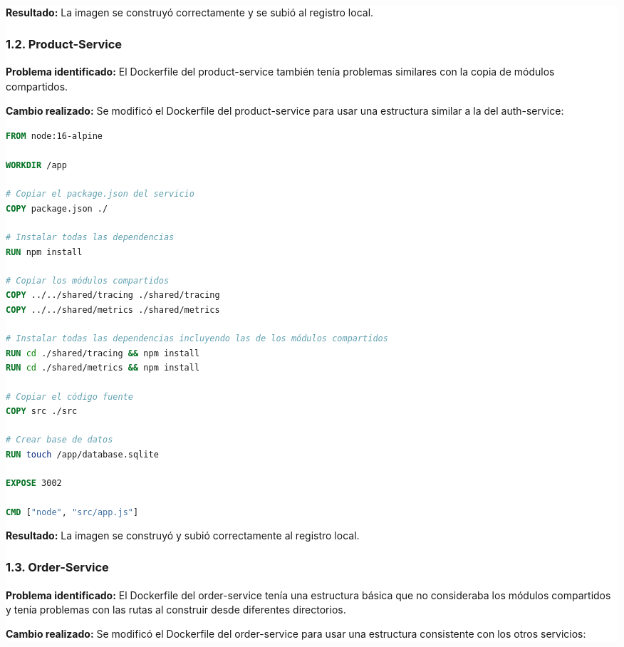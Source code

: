 **Resultado:**
La imagen se construyó correctamente y se subió al registro local.

### 1.2. Product-Service

**Problema identificado:**
El Dockerfile del product-service también tenía problemas similares con la copia de módulos compartidos.

**Cambio realizado:**
Se modificó el Dockerfile del product-service para usar una estructura similar a la del auth-service:

```dockerfile
FROM node:16-alpine

WORKDIR /app

# Copiar el package.json del servicio
COPY package.json ./

# Instalar todas las dependencias
RUN npm install

# Copiar los módulos compartidos
COPY ../../shared/tracing ./shared/tracing
COPY ../../shared/metrics ./shared/metrics

# Instalar todas las dependencias incluyendo las de los módulos compartidos
RUN cd ./shared/tracing && npm install
RUN cd ./shared/metrics && npm install

# Copiar el código fuente
COPY src ./src

# Crear base de datos
RUN touch /app/database.sqlite

EXPOSE 3002

CMD ["node", "src/app.js"]
```

**Resultado:**
La imagen se construyó y subió correctamente al registro local.

### 1.3. Order-Service

**Problema identificado:**
El Dockerfile del order-service tenía una estructura básica que no consideraba los módulos compartidos y tenía problemas con las rutas al construir desde diferentes directorios.

**Cambio realizado:**
Se modificó el Dockerfile del order-service para usar una estructura consistente con los otros servicios:
